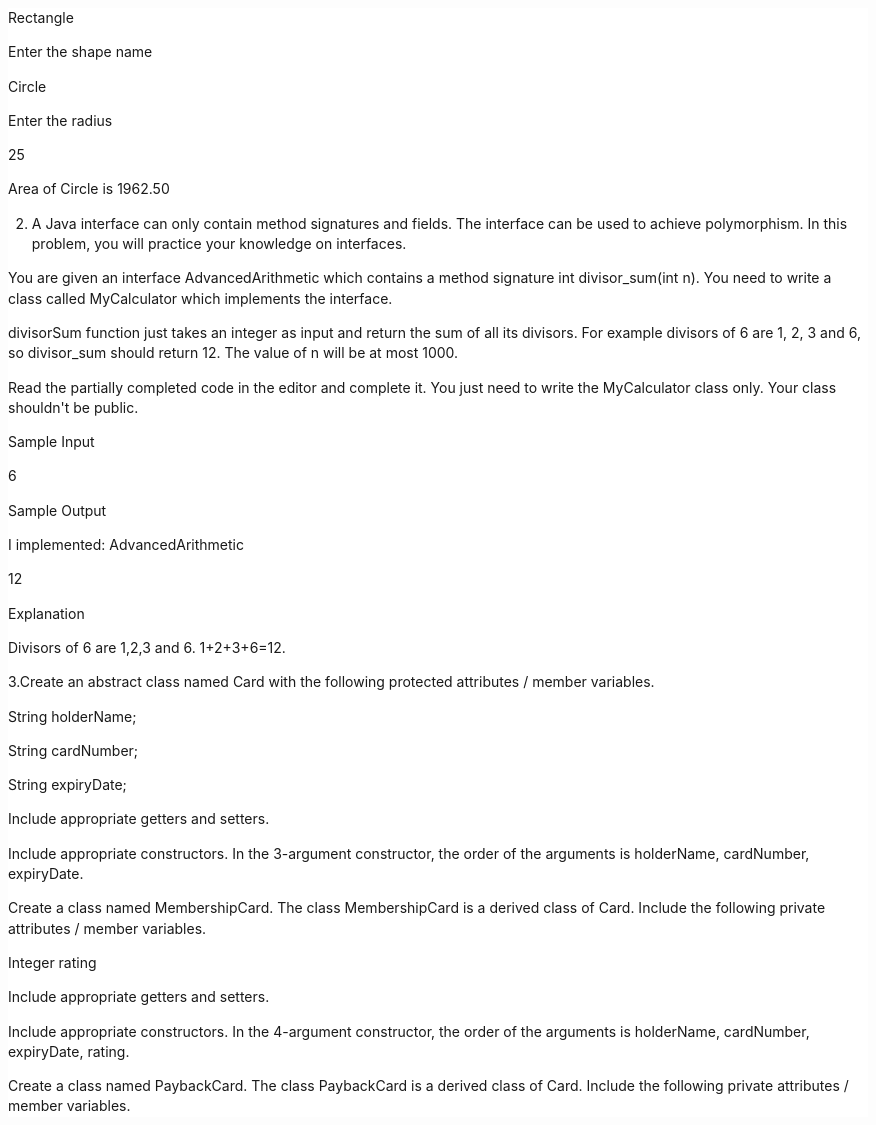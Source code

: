 Rectangle

Enter the shape name

Circle

Enter the radius

25

Area of Circle is 1962.50

2. A Java interface can only contain method signatures and fields. The interface can be used to achieve polymorphism. In this problem, you will practice your knowledge on interfaces.

You are given an interface AdvancedArithmetic which contains a method signature int divisor_sum(int n). You need to write a class called MyCalculator which implements the interface.

divisorSum function just takes an integer as input and return the sum of all its divisors. For example divisors of 6 are 1, 2, 3 and 6, so divisor_sum should return 12. The value of n will be at most 1000.

Read the partially completed code in the editor and complete it. You just need to write the MyCalculator class only. Your class shouldn't be public.

Sample Input

6

Sample Output

I implemented: AdvancedArithmetic

12

Explanation

Divisors of 6 are 1,2,3 and 6. 1+2+3+6=12.

3.Create an abstract class named Card with the following protected attributes / member variables.

String holderName;

String cardNumber;

String expiryDate;

Include appropriate getters and setters.

Include appropriate constructors. In the 3-argument constructor, the order of the arguments is holderName, cardNumber, expiryDate.

Create a class named MembershipCard. The class MembershipCard is a derived class of Card. Include the following private attributes / member variables.

Integer rating

Include appropriate getters and setters.

Include appropriate constructors. In the 4-argument constructor, the order of the arguments is holderName, cardNumber, expiryDate, rating.

Create a class named PaybackCard. The class PaybackCard is a derived class of Card. Include the following private attributes / member variables.
